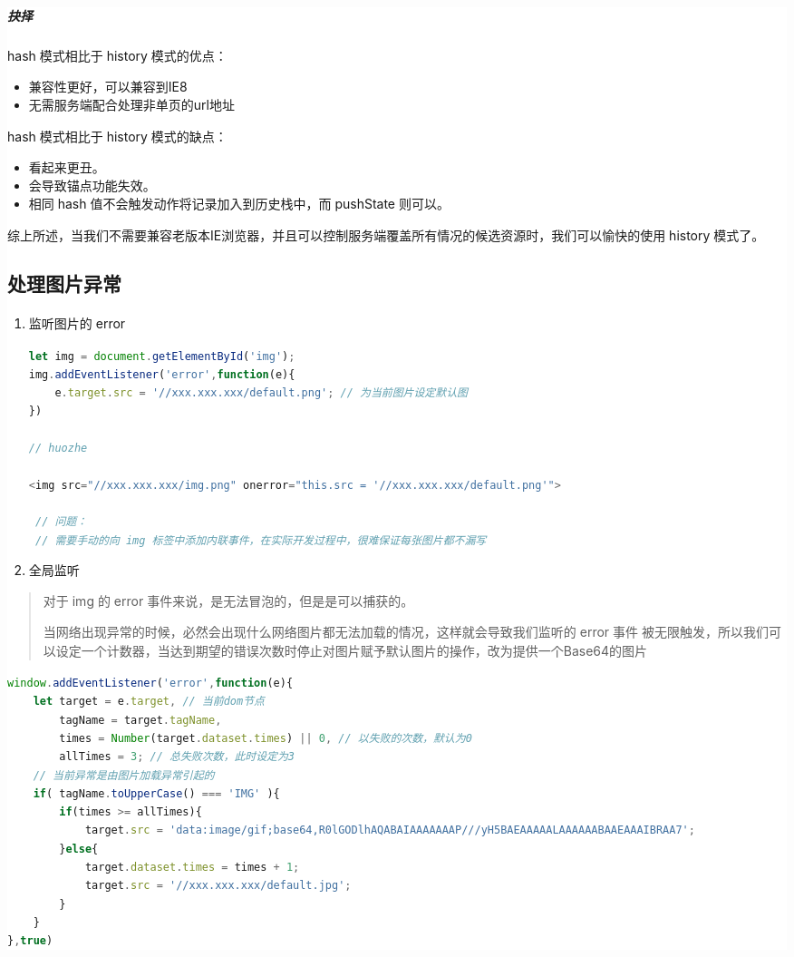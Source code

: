 ```js
```

##### 抉择

hash 模式相比于 history 模式的优点：

- 兼容性更好，可以兼容到IE8
- 无需服务端配合处理非单页的url地址

hash 模式相比于 history 模式的缺点：

- 看起来更丑。
- 会导致锚点功能失效。
- 相同 hash 值不会触发动作将记录加入到历史栈中，而 pushState 则可以。

综上所述，当我们不需要兼容老版本IE浏览器，并且可以控制服务端覆盖所有情况的候选资源时，我们可以愉快的使用 history 模式了。





## 处理图片异常

1. 监听图片的 error

   ```js
   let img = document.getElementById('img');
   img.addEventListener('error',function(e){
       e.target.src = '//xxx.xxx.xxx/default.png'; // 为当前图片设定默认图
   })
   
   // huozhe 
   
   <img src="//xxx.xxx.xxx/img.png" onerror="this.src = '//xxx.xxx.xxx/default.png'">
     
    // 问题：
    // 需要手动的向 img 标签中添加内联事件，在实际开发过程中，很难保证每张图片都不漏写
   ```

2. 全局监听

> 对于 img 的 error 事件来说，是无法冒泡的，但是是可以捕获的。
>
> 当网络出现异常的时候，必然会出现什么网络图片都无法加载的情况，这样就会导致我们监听的 error 事件 被无限触发，所以我们可以设定一个计数器，当达到期望的错误次数时停止对图片赋予默认图片的操作，改为提供一个Base64的图片

```js
window.addEventListener('error',function(e){
    let target = e.target, // 当前dom节点
        tagName = target.tagName,
        times = Number(target.dataset.times) || 0, // 以失败的次数，默认为0
        allTimes = 3; // 总失败次数，此时设定为3
    // 当前异常是由图片加载异常引起的
    if( tagName.toUpperCase() === 'IMG' ){
        if(times >= allTimes){
            target.src = 'data:image/gif;base64,R0lGODlhAQABAIAAAAAAAP///yH5BAEAAAAALAAAAAABAAEAAAIBRAA7';
        }else{
            target.dataset.times = times + 1;
            target.src = '//xxx.xxx.xxx/default.jpg';
        }
    }
},true)

```

